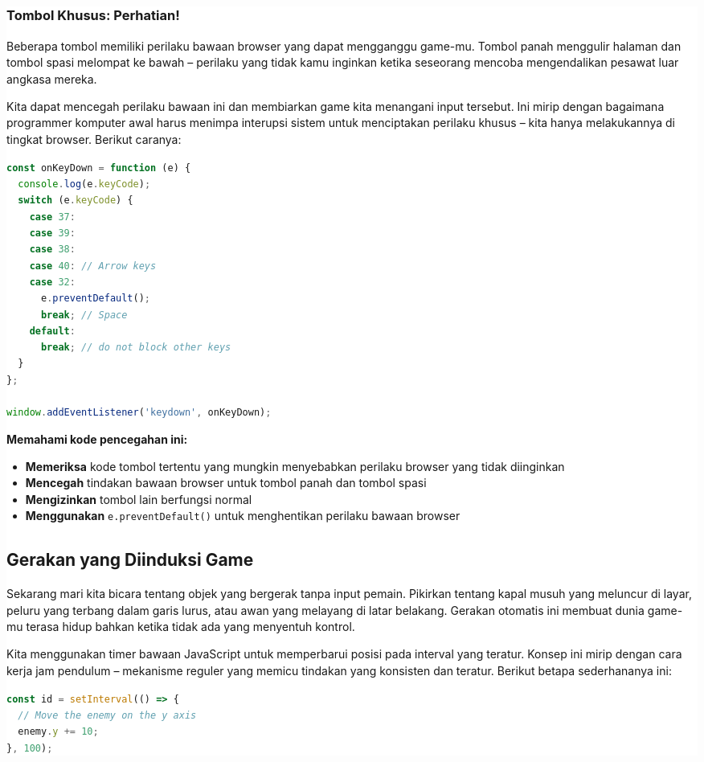 ### Tombol Khusus: Perhatian!

Beberapa tombol memiliki perilaku bawaan browser yang dapat mengganggu game-mu. Tombol panah menggulir halaman dan tombol spasi melompat ke bawah – perilaku yang tidak kamu inginkan ketika seseorang mencoba mengendalikan pesawat luar angkasa mereka.

Kita dapat mencegah perilaku bawaan ini dan membiarkan game kita menangani input tersebut. Ini mirip dengan bagaimana programmer komputer awal harus menimpa interupsi sistem untuk menciptakan perilaku khusus – kita hanya melakukannya di tingkat browser. Berikut caranya:

```javascript
const onKeyDown = function (e) {
  console.log(e.keyCode);
  switch (e.keyCode) {
    case 37:
    case 39:
    case 38:
    case 40: // Arrow keys
    case 32:
      e.preventDefault();
      break; // Space
    default:
      break; // do not block other keys
  }
};

window.addEventListener('keydown', onKeyDown);
```

**Memahami kode pencegahan ini:**
- **Memeriksa** kode tombol tertentu yang mungkin menyebabkan perilaku browser yang tidak diinginkan
- **Mencegah** tindakan bawaan browser untuk tombol panah dan tombol spasi
- **Mengizinkan** tombol lain berfungsi normal
- **Menggunakan** `e.preventDefault()` untuk menghentikan perilaku bawaan browser

## Gerakan yang Diinduksi Game

Sekarang mari kita bicara tentang objek yang bergerak tanpa input pemain. Pikirkan tentang kapal musuh yang meluncur di layar, peluru yang terbang dalam garis lurus, atau awan yang melayang di latar belakang. Gerakan otomatis ini membuat dunia game-mu terasa hidup bahkan ketika tidak ada yang menyentuh kontrol.

Kita menggunakan timer bawaan JavaScript untuk memperbarui posisi pada interval yang teratur. Konsep ini mirip dengan cara kerja jam pendulum – mekanisme reguler yang memicu tindakan yang konsisten dan teratur. Berikut betapa sederhananya ini:

```javascript
const id = setInterval(() => {
  // Move the enemy on the y axis
  enemy.y += 10;
}, 100);
```
